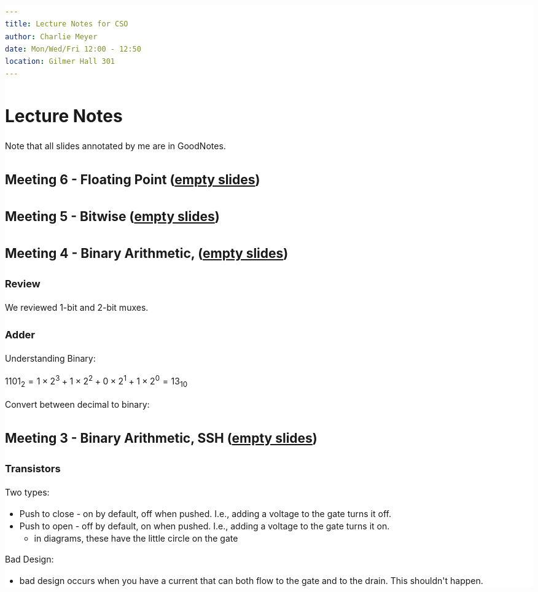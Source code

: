 ```yaml
---
title: Lecture Notes for CSO
author: Charlie Meyer
date: Mon/Wed/Fri 12:00 - 12:50 
location: Gilmer Hall 301
---
```


# Lecture Notes

Note that all slides annotated by me are in GoodNotes. 

## Meeting 6 - Floating Point ([empty slides](https://researcher111.github.io/uva-cso1-F23-DG/lectures/6-floating-point.pdf))

## Meeting 5 - Bitwise ([empty slides](https://researcher111.github.io/uva-cso1-F23-DG/lectures/5-bitwise-fp.pdf))

## Meeting 4 - Binary Arithmetic, ([empty slides](https://researcher111.github.io/uva-cso1-F23-DG/lectures/4-binary-bitwise.pdf))

### Review

We reviewed 1-bit and 2-bit muxes.

### Adder

Understanding Binary:

$1101_2 = 1 \times 2^3 + 1 \times 2^2 + 0 \times 2^1 + 1 \times 2^0 = 13_{10}$

Convert between decimal to binary:



## Meeting 3 - Binary Arithmetic, SSH ([empty slides](https://researcher111.github.io/uva-cso1-F23-DG/lectures/3-binary-arithmetic.pdf))

### Transistors

Two types:
- Push to close - on by default, off when pushed. I.e., adding a voltage to the gate turns it off.
- Push to open - off by default, on when pushed. I.e., adding a voltage to the gate turns it on.
    - in diagrams, these have the little circle on the gate

Bad Design:
- bad design occurs when you have a current that can both flow to the gate and to the drain. This shouldn't happen. 
